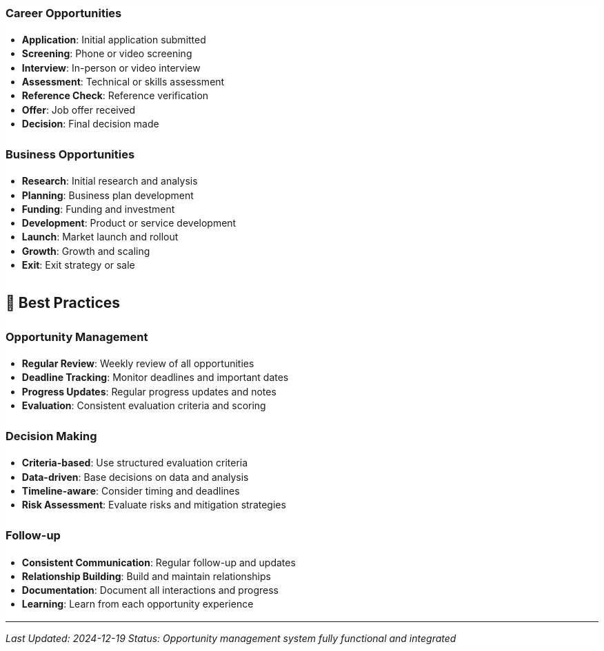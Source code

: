 ### Career Opportunities
- **Application**: Initial application submitted
- **Screening**: Phone or video screening
- **Interview**: In-person or video interview
- **Assessment**: Technical or skills assessment
- **Reference Check**: Reference verification
- **Offer**: Job offer received
- **Decision**: Final decision made

### Business Opportunities
- **Research**: Initial research and analysis
- **Planning**: Business plan development
- **Funding**: Funding and investment
- **Development**: Product or service development
- **Launch**: Market launch and rollout
- **Growth**: Growth and scaling
- **Exit**: Exit strategy or sale

## 🎯 Best Practices

### Opportunity Management
- **Regular Review**: Weekly review of all opportunities
- **Deadline Tracking**: Monitor deadlines and important dates
- **Progress Updates**: Regular progress updates and notes
- **Evaluation**: Consistent evaluation criteria and scoring

### Decision Making
- **Criteria-based**: Use structured evaluation criteria
- **Data-driven**: Base decisions on data and analysis
- **Timeline-aware**: Consider timing and deadlines
- **Risk Assessment**: Evaluate risks and mitigation strategies

### Follow-up
- **Consistent Communication**: Regular follow-up and updates
- **Relationship Building**: Build and maintain relationships
- **Documentation**: Document all interactions and progress
- **Learning**: Learn from each opportunity experience

---

*Last Updated: 2024-12-19*
*Status: Opportunity management system fully functional and integrated*
